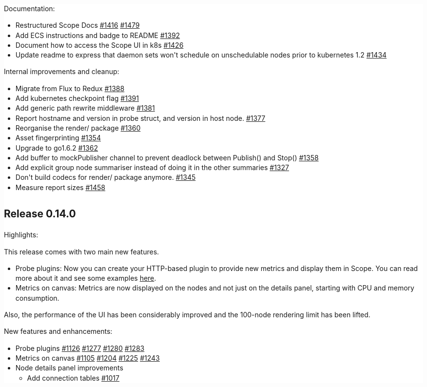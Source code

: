 Documentation:
- Restructured Scope Docs
	[#1416](https://github.com/weaveworks/scope/pull/1416)
	[#1479](https://github.com/weaveworks/scope/pull/1479)
- Add ECS instructions and badge to README
	[#1392](https://github.com/weaveworks/scope/pull/1392)
- Document how to access the Scope UI in k8s
	[#1426](https://github.com/weaveworks/scope/pull/1426)
- Update readme to express that daemon sets won't schedule on unschedulable nodes prior to kubernetes 1.2
	[#1434](https://github.com/weaveworks/scope/pull/1434)


Internal improvements and cleanup:
- Migrate from Flux to Redux
	[#1388](https://github.com/weaveworks/scope/pull/1388)
- Add kubernetes checkpoint flag
	[#1391](https://github.com/weaveworks/scope/pull/1391)
- Add generic path rewrite middleware
	[#1381](https://github.com/weaveworks/scope/pull/1381)
- Report hostname and version in probe struct, and version in host node.
	[#1377](https://github.com/weaveworks/scope/pull/1377)
- Reorganise the render/ package
	[#1360](https://github.com/weaveworks/scope/pull/1360)
- Asset fingerprinting
	[#1354](https://github.com/weaveworks/scope/pull/1354)
- Upgrade to go1.6.2
	[#1362](https://github.com/weaveworks/scope/pull/1362)
- Add buffer to mockPublisher channel to prevent deadlock between Publish() and Stop()
	[#1358](https://github.com/weaveworks/scope/pull/1358)
- Add explicit group node summariser instead of doing it in the other summaries
	[#1327](https://github.com/weaveworks/scope/pull/1327)
- Don't build codecs for render/ package anymore.
	[#1345](https://github.com/weaveworks/scope/pull/1345)
- Measure report sizes
	[#1458](https://github.com/weaveworks/scope/pull/1458)

## Release 0.14.0

Highlights:

This release comes with two main new features.
  * Probe plugins: Now you can create your HTTP-based plugin to provide new metrics
    and display them in Scope. You can read more about it and see some examples
    [here](https://github.com/weaveworks/scope/tree/master/examples/plugins).
  * Metrics on canvas: Metrics are now displayed on the nodes and not just on
    the details panel, starting with CPU and memory consumption.

Also, the performance of the UI has been considerably improved and the 100-node
rendering limit has been lifted.


New features and enhancements:
- Probe plugins
	[#1126](https://github.com/weaveworks/scope/pull/1126)
	[#1277](https://github.com/weaveworks/scope/pull/1277)
	[#1280](https://github.com/weaveworks/scope/pull/1280)
	[#1283](https://github.com/weaveworks/scope/pull/1283)
- Metrics on canvas
	[#1105](https://github.com/weaveworks/scope/pull/1105)
	[#1204](https://github.com/weaveworks/scope/pull/1204)
	[#1225](https://github.com/weaveworks/scope/pull/1225)
	[#1243](https://github.com/weaveworks/scope/issues/1243)
- Node details panel improvements
  - Add connection tables
	[#1017](https://github.com/weaveworks/scope/pull/1017)